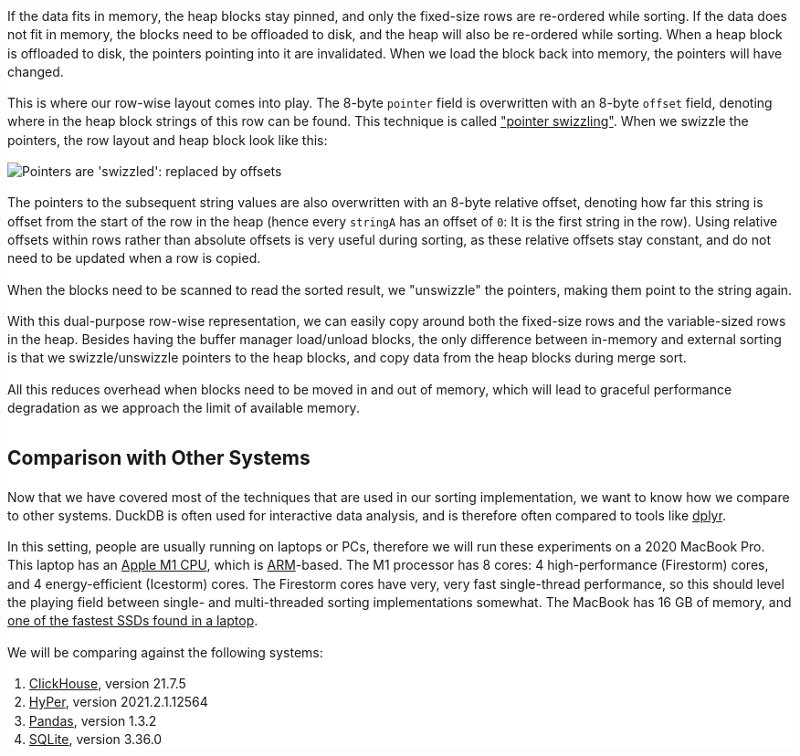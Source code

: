 If the data fits in memory, the heap blocks stay pinned, and only the fixed-size rows are re-ordered while sorting.
If the data does not fit in memory, the blocks need to be offloaded to disk, and the heap will also be re-ordered while sorting.
When a heap block is offloaded to disk, the pointers pointing into it are invalidated.
When we load the block back into memory, the pointers will have changed.

This is where our row-wise layout comes into play.
The 8-byte `pointer` field is overwritten with an 8-byte `offset` field, denoting where in the heap block strings of this row can be found.
This technique is called ["pointer swizzling"](https://en.wikipedia.org/wiki/Pointer_swizzling).
When we swizzle the pointers, the row layout and heap block look like this:

<img src="/images/blog/sorting/heap_swizzled.svg" alt="Pointers are 'swizzled': replaced by offsets" title="DuckDB's 'swizzled' row layout heap"/>

The pointers to the subsequent string values are also overwritten with an 8-byte relative offset, denoting how far this string is offset from the start of the row in the heap (hence every `stringA` has an offset of `0`: It is the first string in the row).
Using relative offsets within rows rather than absolute offsets is very useful during sorting, as these relative offsets stay constant, and do not need to be updated when a row is copied.

When the blocks need to be scanned to read the sorted result, we "unswizzle" the pointers, making them point to the string again.

With this dual-purpose row-wise representation, we can easily copy around both the fixed-size rows and the variable-sized rows in the heap.
Besides having the buffer manager load/unload blocks, the only difference between in-memory and external sorting is that we swizzle/unswizzle pointers to the heap blocks, and copy data from the heap blocks during merge sort. 

All this reduces overhead when blocks need to be moved in and out of memory, which will lead to graceful performance degradation as we approach the limit of available memory.

<a name="comparison"></a>

## Comparison with Other Systems

Now that we have covered most of the techniques that are used in our sorting implementation, we want to know how we compare to other systems.
DuckDB is often used for interactive data analysis, and is therefore often compared to tools like [dplyr](https://dplyr.tidyverse.org).

In this setting, people are usually running on laptops or PCs, therefore we will run these experiments on a 2020 MacBook Pro.
This laptop has an [Apple M1 CPU](https://en.wikipedia.org/wiki/Apple_M1), which is [ARM](https://en.wikipedia.org/wiki/ARM_architecture)-based.
The M1 processor has 8 cores: 4 high-performance (Firestorm) cores, and 4 energy-efficient (Icestorm) cores.
The Firestorm cores have very, very fast single-thread performance, so this should level the playing field between single- and multi-threaded sorting implementations somewhat.
The MacBook has 16 GB of memory, and [one of the fastest SSDs found in a laptop](https://eclecticlight.co/2020/12/12/how-fast-is-the-ssd-inside-an-m1-mac/).

We will be comparing against the following systems:
1. [ClickHouse](https://clickhouse.tech), version 21.7.5
2. [HyPer](https://dbdb.io/db/hyper), version 2021.2.1.12564
3. [Pandas](https://pandas.pydata.org), version 1.3.2
4. [SQLite](https://www.sqlite.org/index.html), version 3.36.0
